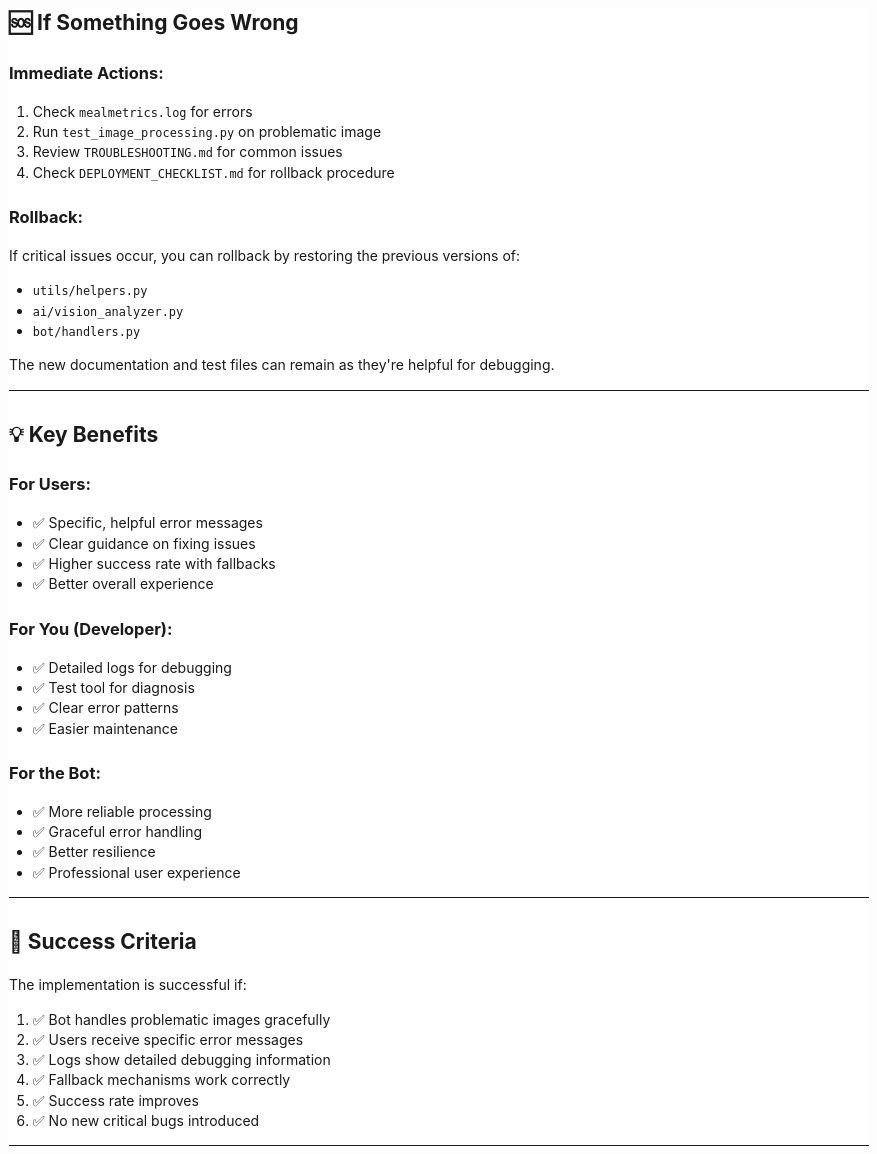 
## 🆘 If Something Goes Wrong

### Immediate Actions:
1. Check `mealmetrics.log` for errors
2. Run `test_image_processing.py` on problematic image
3. Review `TROUBLESHOOTING.md` for common issues
4. Check `DEPLOYMENT_CHECKLIST.md` for rollback procedure

### Rollback:
If critical issues occur, you can rollback by restoring the previous versions of:
- `utils/helpers.py`
- `ai/vision_analyzer.py`
- `bot/handlers.py`

The new documentation and test files can remain as they're helpful for debugging.

---

## 💡 Key Benefits

### For Users:
- ✅ Specific, helpful error messages
- ✅ Clear guidance on fixing issues
- ✅ Higher success rate with fallbacks
- ✅ Better overall experience

### For You (Developer):
- ✅ Detailed logs for debugging
- ✅ Test tool for diagnosis
- ✅ Clear error patterns
- ✅ Easier maintenance

### For the Bot:
- ✅ More reliable processing
- ✅ Graceful error handling
- ✅ Better resilience
- ✅ Professional user experience

---

## 🎉 Success Criteria

The implementation is successful if:

1. ✅ Bot handles problematic images gracefully
2. ✅ Users receive specific error messages
3. ✅ Logs show detailed debugging information
4. ✅ Fallback mechanisms work correctly
5. ✅ Success rate improves
6. ✅ No new critical bugs introduced

---